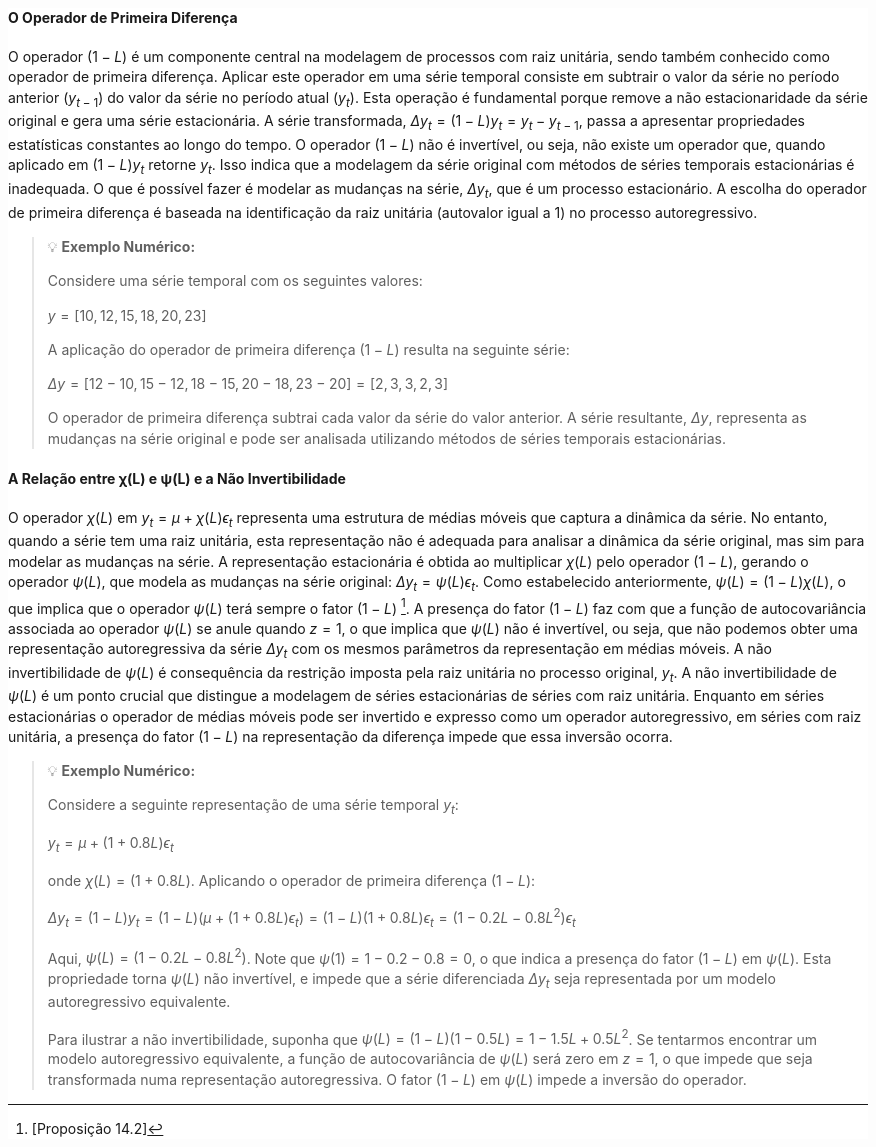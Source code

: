 #### O Operador de Primeira Diferença
O operador $(1-L)$ é um componente central na modelagem de processos com raiz unitária, sendo também conhecido como operador de primeira diferença. Aplicar este operador em uma série temporal consiste em subtrair o valor da série no período anterior ($y_{t-1}$) do valor da série no período atual ($y_t$). Esta operação é fundamental porque remove a não estacionaridade da série original e gera uma série estacionária. A série transformada, $\Delta y_t = (1-L)y_t = y_t - y_{t-1}$, passa a apresentar propriedades estatísticas constantes ao longo do tempo.
O operador $(1-L)$ não é invertível, ou seja, não existe um operador que, quando aplicado em $(1-L)y_t$ retorne $y_t$. Isso indica que a modelagem da série original com métodos de séries temporais estacionárias é inadequada. O que é possível fazer é modelar as mudanças na série, $\Delta y_t$, que é um processo estacionário.
A escolha do operador de primeira diferença é baseada na identificação da raiz unitária (autovalor igual a 1) no processo autoregressivo.

> 💡 **Exemplo Numérico:**
>
> Considere uma série temporal com os seguintes valores:
>
> $y = [10, 12, 15, 18, 20, 23]$
>
> A aplicação do operador de primeira diferença $(1-L)$ resulta na seguinte série:
>
> $\Delta y = [12-10, 15-12, 18-15, 20-18, 23-20] = [2, 3, 3, 2, 3]$
>
>  O operador de primeira diferença subtrai cada valor da série do valor anterior. A série resultante, $\Delta y$, representa as mudanças na série original e pode ser analisada utilizando métodos de séries temporais estacionárias.

#### A Relação entre χ(L) e ψ(L) e a Não Invertibilidade
O operador $\chi(L)$ em $y_t = \mu + \chi(L)\epsilon_t$ representa uma estrutura de médias móveis que captura a dinâmica da série. No entanto, quando a série tem uma raiz unitária, esta representação não é adequada para analisar a dinâmica da série original, mas sim para modelar as mudanças na série. A representação estacionária é obtida ao multiplicar $\chi(L)$ pelo operador $(1-L)$, gerando o operador $\psi(L)$, que modela as mudanças na série original: $\Delta y_t = \psi(L)\epsilon_t$.
Como estabelecido anteriormente, $\psi(L) = (1-L)\chi(L)$, o que implica que o operador $\psi(L)$ terá sempre o fator $(1-L)$ [^5]. A presença do fator $(1-L)$ faz com que a função de autocovariância associada ao operador $\psi(L)$ se anule quando $z=1$, o que implica que $\psi(L)$ não é invertível, ou seja, que não podemos obter uma representação autoregressiva da série $\Delta y_t$ com os mesmos parâmetros da representação em médias móveis. A não invertibilidade de $\psi(L)$ é consequência da restrição imposta pela raiz unitária no processo original, $y_t$.
A não invertibilidade de $\psi(L)$ é um ponto crucial que distingue a modelagem de séries estacionárias de séries com raiz unitária. Enquanto em séries estacionárias o operador de médias móveis pode ser invertido e expresso como um operador autoregressivo, em séries com raiz unitária, a presença do fator $(1-L)$ na representação da diferença impede que essa inversão ocorra.

> 💡 **Exemplo Numérico:**
>
> Considere a seguinte representação de uma série temporal $y_t$:
>
> $y_t = \mu + (1 + 0.8L)\epsilon_t$
>
> onde $\chi(L) = (1 + 0.8L)$. Aplicando o operador de primeira diferença $(1-L)$:
>
> $\Delta y_t = (1-L)y_t = (1-L)(\mu + (1 + 0.8L)\epsilon_t) = (1-L)(1 + 0.8L)\epsilon_t = (1 - 0.2L - 0.8L^2)\epsilon_t$
>
> Aqui, $\psi(L) = (1 - 0.2L - 0.8L^2)$. Note que $\psi(1) = 1 - 0.2 - 0.8 = 0$, o que indica a presença do fator $(1-L)$ em $\psi(L)$. Esta propriedade torna $\psi(L)$ não invertível, e impede que a série diferenciada $\Delta y_t$ seja representada por um modelo autoregressivo equivalente.
>
> Para ilustrar a não invertibilidade, suponha que $\psi(L) = (1-L)(1-0.5L) = 1 - 1.5L + 0.5L^2$. Se tentarmos encontrar um modelo autoregressivo equivalente, a função de autocovariância de $\psi(L)$ será zero em $z=1$, o que impede que seja transformada numa representação autoregressiva. O fator $(1-L)$ em $\psi(L)$ impede a inversão do operador.


[^1]: [15.1.2], [15.1.3]
[^2]: [15.3.1], [15.3.4]
[^3]: [15.1.4]
[^4]: [Capítulos anteriores]
[^5]: [Proposição 14.2]